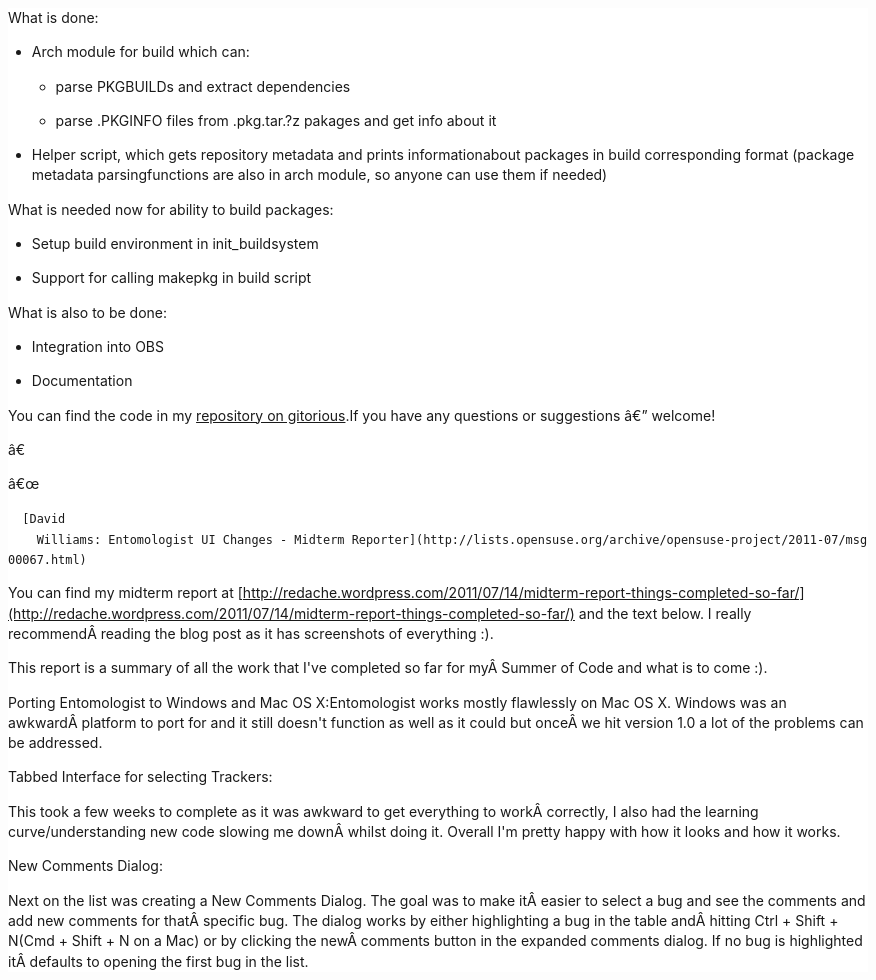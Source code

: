 What is done:

  * Arch module for build which can:

    * parse PKGBUILDs and extract dependencies

    * parse .PKGINFO files from .pkg.tar.?z pakages and get info about it

  * Helper script, which gets repository metadata and prints informationabout packages
            in build corresponding format (package metadata parsingfunctions are also in arch
            module, so anyone can use them if needed)

What is needed now for ability to build packages:

  * Setup build environment in init_buildsystem

  * Support for calling makepkg in build script

What is also to be done:

  * Integration into OBS

  * Documentation

You can find the code in my [repository on
        gitorious](https://gitorious.org/~madgnu/opensuse/madgnu-archlinux-build).If you have any questions or suggestions â€” welcome!

â€

â€œ


      [David
        Williams: Entomologist UI Changes - Midterm Reporter](http://lists.opensuse.org/archive/opensuse-project/2011-07/msg00067.html)
    

You can find my midterm report at [http://redache.wordpress.com/2011/07/14/midterm-report-things-completed-so-far/](http://redache.wordpress.com/2011/07/14/midterm-report-things-completed-so-far/) and
      the text below. I really recommendÂ reading the blog post as it has screenshots of everything
      :).

This report is a summary of all the work that I've completed so far for myÂ Summer of Code
      and what is to come :).

Porting Entomologist to Windows and Mac OS X:Entomologist works mostly flawlessly on Mac
      OS X. Windows was an awkwardÂ platform to port for and it still doesn't function as well as it
      could but onceÂ we hit version 1.0 a lot of the problems can be addressed.

Tabbed Interface for selecting Trackers:

This took a few weeks to complete as it was awkward to get everything to workÂ correctly, I
      also had the learning curve/understanding new code slowing me downÂ whilst doing it. Overall
      I'm pretty happy with how it looks and how it works.

New Comments Dialog:

Next on the list was creating a New Comments Dialog. The goal was to make itÂ easier to
      select a bug and see the comments and add new comments for thatÂ specific bug. The dialog works
      by either highlighting a bug in the table andÂ hitting Ctrl + Shift + N(Cmd + Shift + N on a
      Mac) or by clicking the newÂ comments button in the expanded comments dialog. If no bug is
      highlighted itÂ defaults to opening the first bug in the list.
